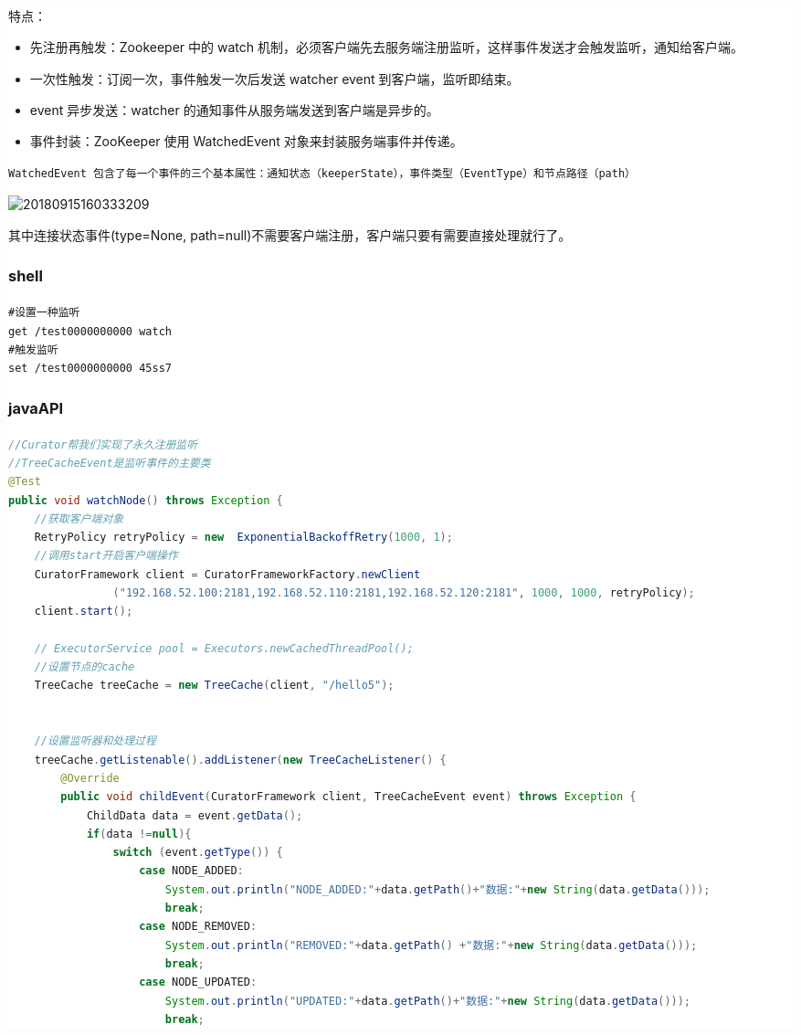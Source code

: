 
特点：

- 先注册再触发：Zookeeper 中的 watch 机制，必须客户端先去服务端注册监听，这样事件发送才会触发监听，通知给客户端。

- 一次性触发：订阅一次，事件触发一次后发送 watcher event  到客户端，监听即结束。


- event 异步发送：watcher 的通知事件从服务端发送到客户端是异步的。

- 事件封装：ZooKeeper 使用 WatchedEvent 对象来封装服务端事件并传递。

`WatchedEvent 包含了每一个事件的三个基本属性：通知状态（keeperState），事件类型（EventType）和节点路径（path）`



![20180915160333209](https://raw.githubusercontent.com/zhanghongyang42/images/main/20180915160333209.png)

其中连接状态事件(type=None, path=null)不需要客户端注册，客户端只要有需要直接处理就行了。



### shell

```shell
#设置一种监听
get /test0000000000 watch
#触发监听
set /test0000000000 45ss7
```

### javaAPI

```JAVA
//Curator帮我们实现了永久注册监听
//TreeCacheEvent是监听事件的主要类
@Test
public void watchNode() throws Exception {
    //获取客户端对象
    RetryPolicy retryPolicy = new  ExponentialBackoffRetry(1000, 1);
	//调用start开启客户端操作
    CuratorFramework client = CuratorFrameworkFactory.newClient
				("192.168.52.100:2181,192.168.52.110:2181,192.168.52.120:2181", 1000, 1000, retryPolicy);
	client.start();

    // ExecutorService pool = Executors.newCachedThreadPool();  
    //设置节点的cache  
    TreeCache treeCache = new TreeCache(client, "/hello5");  
    
    
    //设置监听器和处理过程  
    treeCache.getListenable().addListener(new TreeCacheListener() {  
        @Override  
        public void childEvent(CuratorFramework client, TreeCacheEvent event) throws Exception {  
            ChildData data = event.getData();  
            if(data !=null){  
                switch (event.getType()) { 
                    case NODE_ADDED:  
                        System.out.println("NODE_ADDED:"+data.getPath()+"数据:"+new String(data.getData()));
                        break;  
                    case NODE_REMOVED:  
                        System.out.println("REMOVED:"+data.getPath() +"数据:"+new String(data.getData()));  
                        break;  
                    case NODE_UPDATED:  
                        System.out.println("UPDATED:"+data.getPath()+"数据:"+new String(data.getData()));  
                        break;  
```